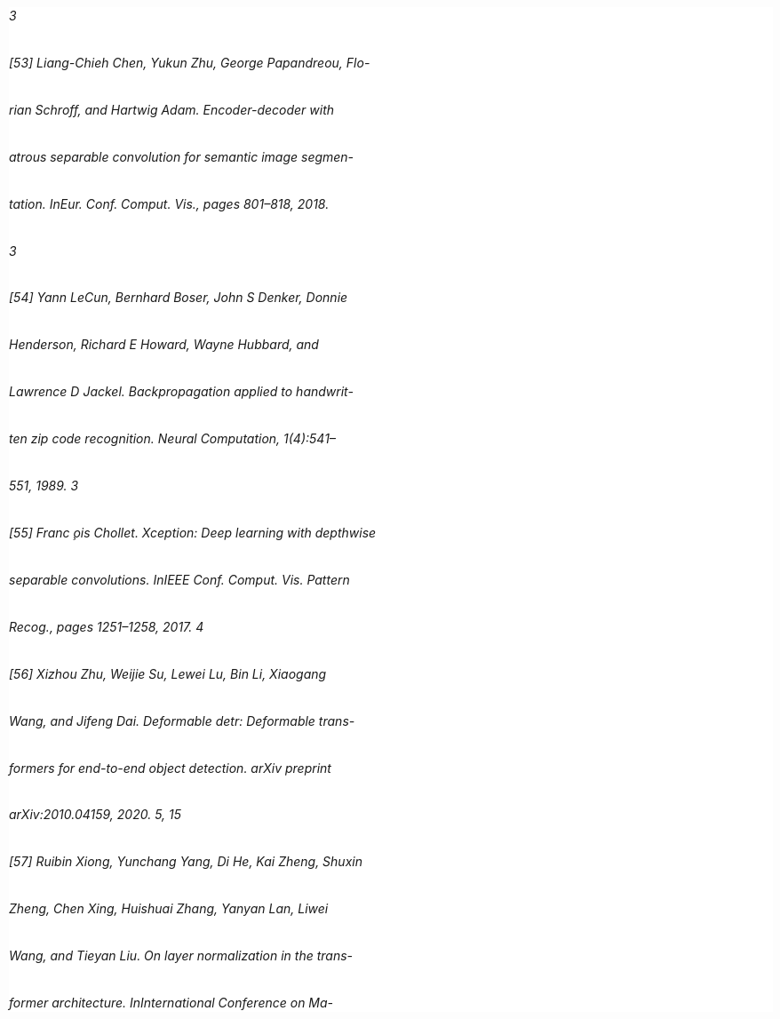 ###### 3

###### [53] Liang-Chieh Chen, Yukun Zhu, George Papandreou, Flo-

###### rian Schroff, and Hartwig Adam. Encoder-decoder with

###### atrous separable convolution for semantic image segmen-

###### tation. InEur. Conf. Comput. Vis., pages 801–818, 2018.

###### 3

###### [54] Yann LeCun, Bernhard Boser, John S Denker, Donnie

###### Henderson, Richard E Howard, Wayne Hubbard, and

###### Lawrence D Jackel. Backpropagation applied to handwrit-

###### ten zip code recognition. Neural Computation, 1(4):541–

###### 551, 1989. 3

###### [55] Franc ̧ois Chollet. Xception: Deep learning with depthwise

###### separable convolutions. InIEEE Conf. Comput. Vis. Pattern

###### Recog., pages 1251–1258, 2017. 4

###### [56] Xizhou Zhu, Weijie Su, Lewei Lu, Bin Li, Xiaogang

###### Wang, and Jifeng Dai. Deformable detr: Deformable trans-

###### formers for end-to-end object detection. arXiv preprint

###### arXiv:2010.04159, 2020. 5, 15

###### [57] Ruibin Xiong, Yunchang Yang, Di He, Kai Zheng, Shuxin

###### Zheng, Chen Xing, Huishuai Zhang, Yanyan Lan, Liwei

###### Wang, and Tieyan Liu. On layer normalization in the trans-

###### former architecture. InInternational Conference on Ma-
